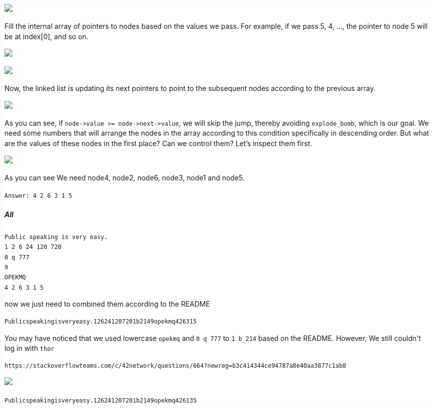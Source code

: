 ![](https://github.com/Gharbaoui/pictures/tree/master/boot2root/write2pics/later/fill_internal_array_with_pointers_to_nodes.png)

Fill the internal array of pointers to nodes based on the values we pass. For example,
if we pass 5, 4, ..., the pointer to node 5 will be at index[0], and so on.

![](https://github.com/Gharbaoui/pictures/tree/master/boot2root/write2pics/later/fill_internal_array_with_pointers_to_nodes_first_two.png)

![](https://github.com/Gharbaoui/pictures/tree/master/boot2root/write2pics/later/link_nodes_stored_in_array.png)

Now, the linked list is updating its next pointers to point to the subsequent nodes according to the previous array.

![](https://github.com/Gharbaoui/pictures/tree/master/boot2root/write2pics/later/compate_nodes.png)

As you can see, if `node->value >= node->next->value`, we will skip the jump, thereby avoiding `explode_bomb`,
which is our goal. We need some numbers that will arrange the nodes in the array according to this
condition specifically in descending order. But what are the values of these nodes in the first place?
Can we control them? Let’s inspect them first.

![](https://github.com/Gharbaoui/pictures/tree/master/boot2root/write2pics/later/node_values.png)

As you can see We need node4, node2, node6, node3, node1 and node5.

```
Answer: 4 2 6 3 1 5
```

##### All
```
Public speaking is very easy.
1 2 6 24 120 720
0 q 777
9
OPEKMQ
4 2 6 3 1 5
```

now we just need to combined them according to the README

```
Publicspeakingisveryeasy.126241207201b2149opekmq426315
```

You may have noticed that we used lowercase `opekmq` and `0 q 777` to `1 b 214` based on the README.
However, We still couldn't log in with `thor`

`https://stackoverflowteams.com/c/42network/questions/664?newreg=b3c414344ce94787a8e40aa3877c1ab8`

![](https://github.com/Gharbaoui/pictures/tree/master/boot2root/write2pics/later/thor_access_why_switch.png)

```
Publicspeakingisveryeasy.126241207201b2149opekmq426135
```
